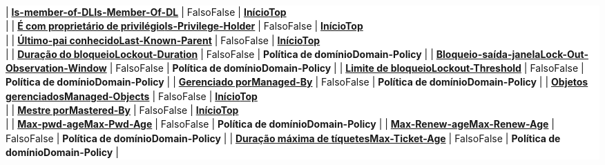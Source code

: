 | [<span data-ttu-id="45e86-251">**Is-member-of-DL**</span><span class="sxs-lookup"><span data-stu-id="45e86-251">**Is-Member-Of-DL**</span></span>](a-memberof.md)                                     | <span data-ttu-id="45e86-252">Falso</span><span class="sxs-lookup"><span data-stu-id="45e86-252">False</span></span>     | [<span data-ttu-id="45e86-253">**Início**</span><span class="sxs-lookup"><span data-stu-id="45e86-253">**Top**</span></span>](c-top.md)<br/> |
| [<span data-ttu-id="45e86-254">**É com proprietário de privilégio**</span><span class="sxs-lookup"><span data-stu-id="45e86-254">**Is-Privilege-Holder**</span></span>](a-isprivilegeholder.md)                        | <span data-ttu-id="45e86-255">Falso</span><span class="sxs-lookup"><span data-stu-id="45e86-255">False</span></span>     | [<span data-ttu-id="45e86-256">**Início**</span><span class="sxs-lookup"><span data-stu-id="45e86-256">**Top**</span></span>](c-top.md)<br/> |
| [<span data-ttu-id="45e86-257">**Último-pai conhecido**</span><span class="sxs-lookup"><span data-stu-id="45e86-257">**Last-Known-Parent**</span></span>](a-lastknownparent.md)                            | <span data-ttu-id="45e86-258">Falso</span><span class="sxs-lookup"><span data-stu-id="45e86-258">False</span></span>     | [<span data-ttu-id="45e86-259">**Início**</span><span class="sxs-lookup"><span data-stu-id="45e86-259">**Top**</span></span>](c-top.md)<br/> |
| [<span data-ttu-id="45e86-260">**Duração do bloqueio**</span><span class="sxs-lookup"><span data-stu-id="45e86-260">**Lockout-Duration**</span></span>](a-lockoutduration.md)                             | <span data-ttu-id="45e86-261">Falso</span><span class="sxs-lookup"><span data-stu-id="45e86-261">False</span></span>     | <span data-ttu-id="45e86-262">**Política de domínio**</span><span class="sxs-lookup"><span data-stu-id="45e86-262">**Domain-Policy**</span></span>               |
| [<span data-ttu-id="45e86-263">**Bloqueio-saída-janela**</span><span class="sxs-lookup"><span data-stu-id="45e86-263">**Lock-Out-Observation-Window**</span></span>](a-lockoutobservationwindow.md)         | <span data-ttu-id="45e86-264">Falso</span><span class="sxs-lookup"><span data-stu-id="45e86-264">False</span></span>     | <span data-ttu-id="45e86-265">**Política de domínio**</span><span class="sxs-lookup"><span data-stu-id="45e86-265">**Domain-Policy**</span></span>               |
| [<span data-ttu-id="45e86-266">**Limite de bloqueio**</span><span class="sxs-lookup"><span data-stu-id="45e86-266">**Lockout-Threshold**</span></span>](a-lockoutthreshold.md)                           | <span data-ttu-id="45e86-267">Falso</span><span class="sxs-lookup"><span data-stu-id="45e86-267">False</span></span>     | <span data-ttu-id="45e86-268">**Política de domínio**</span><span class="sxs-lookup"><span data-stu-id="45e86-268">**Domain-Policy**</span></span>               |
| [<span data-ttu-id="45e86-269">**Gerenciado por**</span><span class="sxs-lookup"><span data-stu-id="45e86-269">**Managed-By**</span></span>](a-managedby.md)                                         | <span data-ttu-id="45e86-270">Falso</span><span class="sxs-lookup"><span data-stu-id="45e86-270">False</span></span>     | <span data-ttu-id="45e86-271">**Política de domínio**</span><span class="sxs-lookup"><span data-stu-id="45e86-271">**Domain-Policy**</span></span>               |
| [<span data-ttu-id="45e86-272">**Objetos gerenciados**</span><span class="sxs-lookup"><span data-stu-id="45e86-272">**Managed-Objects**</span></span>](a-managedobjects.md)                               | <span data-ttu-id="45e86-273">Falso</span><span class="sxs-lookup"><span data-stu-id="45e86-273">False</span></span>     | [<span data-ttu-id="45e86-274">**Início**</span><span class="sxs-lookup"><span data-stu-id="45e86-274">**Top**</span></span>](c-top.md)<br/> |
| [<span data-ttu-id="45e86-275">**Mestre por**</span><span class="sxs-lookup"><span data-stu-id="45e86-275">**Mastered-By**</span></span>](a-masteredby.md)                                       | <span data-ttu-id="45e86-276">Falso</span><span class="sxs-lookup"><span data-stu-id="45e86-276">False</span></span>     | [<span data-ttu-id="45e86-277">**Início**</span><span class="sxs-lookup"><span data-stu-id="45e86-277">**Top**</span></span>](c-top.md)<br/> |
| [<span data-ttu-id="45e86-278">**Max-pwd-age**</span><span class="sxs-lookup"><span data-stu-id="45e86-278">**Max-Pwd-Age**</span></span>](a-maxpwdage.md)                                        | <span data-ttu-id="45e86-279">Falso</span><span class="sxs-lookup"><span data-stu-id="45e86-279">False</span></span>     | <span data-ttu-id="45e86-280">**Política de domínio**</span><span class="sxs-lookup"><span data-stu-id="45e86-280">**Domain-Policy**</span></span>               |
| [<span data-ttu-id="45e86-281">**Max-Renew-age**</span><span class="sxs-lookup"><span data-stu-id="45e86-281">**Max-Renew-Age**</span></span>](a-maxrenewage.md)                                    | <span data-ttu-id="45e86-282">Falso</span><span class="sxs-lookup"><span data-stu-id="45e86-282">False</span></span>     | <span data-ttu-id="45e86-283">**Política de domínio**</span><span class="sxs-lookup"><span data-stu-id="45e86-283">**Domain-Policy**</span></span>               |
| [<span data-ttu-id="45e86-284">**Duração máxima de tíquetes**</span><span class="sxs-lookup"><span data-stu-id="45e86-284">**Max-Ticket-Age**</span></span>](a-maxticketage.md)                                  | <span data-ttu-id="45e86-285">Falso</span><span class="sxs-lookup"><span data-stu-id="45e86-285">False</span></span>     | <span data-ttu-id="45e86-286">**Política de domínio**</span><span class="sxs-lookup"><span data-stu-id="45e86-286">**Domain-Policy**</span></span>               |